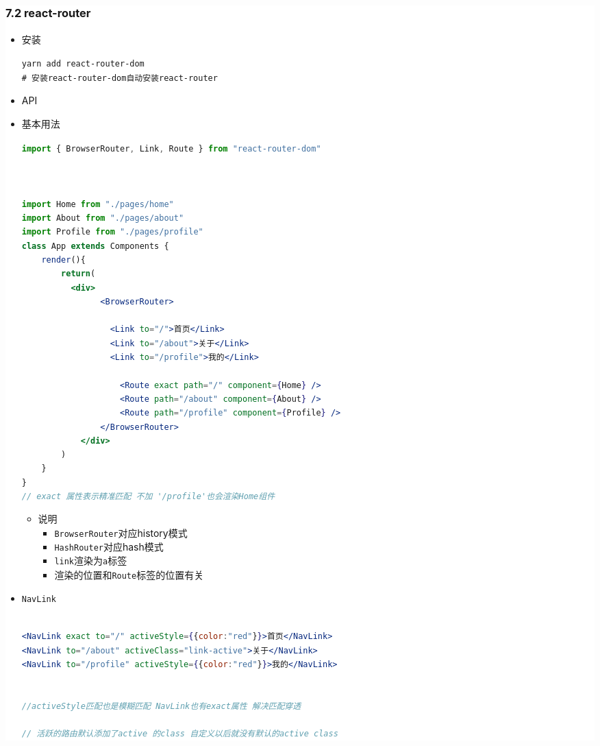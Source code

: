 
### 7.2 react-router

- 安装

  ```shell
  yarn add react-router-dom
  # 安装react-router-dom自动安装react-router
  ```

- API

- 基本用法

  ```jsx
  import { BrowserRouter, Link, Route } from "react-router-dom"
  
  
  
  import Home from "./pages/home"
  import About from "./pages/about"
  import Profile from "./pages/profile"
  class App extends Components {
      render(){
          return(
          	<div>
                  <BrowserRouter>
                      
                  	<Link to="/">首页</Link>
                  	<Link to="/about">关于</Link>
                  	<Link to="/profile">我的</Link>
                      
                      <Route exact path="/" component={Home} />
                      <Route path="/about" component={About} />
                      <Route path="/profile" component={Profile} />
                  </BrowserRouter>
              </div>
          )
      }
  }
  // exact 属性表示精准匹配 不加 '/profile'也会渲染Home组件
  ```

  - 说明
    - `BrowserRouter`对应history模式 
    - `HashRouter`对应hash模式
    - `link`渲染为`a`标签
    - 渲染的位置和`Route`标签的位置有关

- `NavLink`

  ```jsx
  
  <NavLink exact to="/" activeStyle={{color:"red"}}>首页</NavLink>
  <NavLink to="/about" activeClass="link-active">关于</NavLink>
  <NavLink to="/profile" activeStyle={{color:"red"}}>我的</NavLink>
  
  
  //activeStyle匹配也是模糊匹配 NavLink也有exact属性 解决匹配穿透
  
  // 活跃的路由默认添加了active 的class 自定义以后就没有默认的active class
  ```
